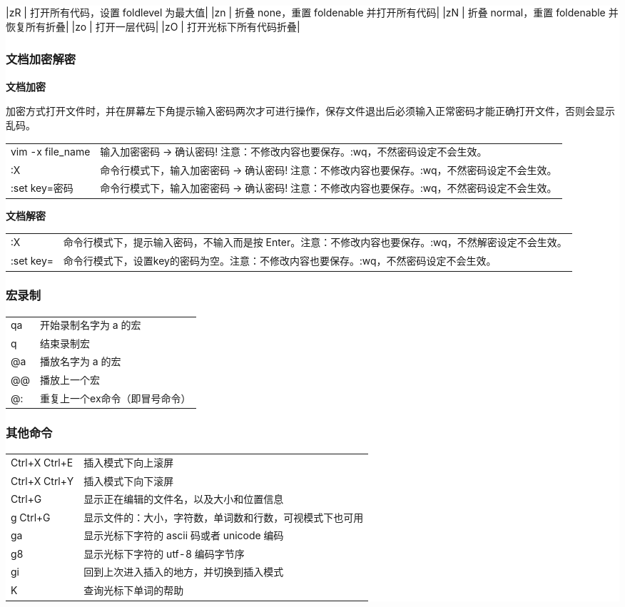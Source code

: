 |zR                  | 打开所有代码，设置 foldlevel 为最大值|
|zn                  | 折叠 none，重置 foldenable 并打开所有代码|
|zN                  | 折叠 normal，重置 foldenable 并恢复所有折叠|
|zo                  | 打开一层代码|
|zO                  | 打开光标下所有代码折叠|


### 文档加密解密

**文档加密**

加密方式打开文件时，并在屏幕左下角提示输入密码两次才可进行操作，保存文件退出后必须输入正常密码才能正确打开文件，否则会显示乱码。

|           |                                                       |
| --------- | ----------------------------------------------------- |
|vim -x file_name	| 输入加密密码 -> 确认密码! 注意：不修改内容也要保存。:wq，不然密码设定不会生效。|
|:X 			    | 命令行模式下，输入加密密码 -> 确认密码! 注意：不修改内容也要保存。:wq，不然密码设定不会生效。|
|:set key=密码		| 命令行模式下，输入加密密码 -> 确认密码! 注意：不修改内容也要保存。:wq，不然密码设定不会生效。|


**文档解密**

|           |                                                       |
| --------- | ----------------------------------------------------- |
|:X 			| 命令行模式下，提示输入密码，不输入而是按 Enter。注意：不修改内容也要保存。:wq，不然解密设定不会生效。|
|:set key=		| 命令行模式下，设置key的密码为空。注意：不修改内容也要保存。:wq，不然密码设定不会生效。|


### 宏录制

|           |                                                       |
| --------- | ----------------------------------------------------- |
|qa                  | 开始录制名字为 a 的宏|
|q                   | 结束录制宏|
|@a                  | 播放名字为 a 的宏|
|@@                  | 播放上一个宏|
|@:                  | 重复上一个ex命令（即冒号命令）|


### 其他命令

|           |                                                       |
| --------- | ----------------------------------------------------- |
|Ctrl+X Ctrl+E       | 插入模式下向上滚屏|
|Ctrl+X Ctrl+Y       | 插入模式下向下滚屏|
|Ctrl+G              | 显示正在编辑的文件名，以及大小和位置信息|
|g Ctrl+G            | 显示文件的：大小，字符数，单词数和行数，可视模式下也可用|
|ga                  | 显示光标下字符的 ascii 码或者 unicode 编码|
|g8                  | 显示光标下字符的 utf-8 编码字节序|
|gi                  | 回到上次进入插入的地方，并切换到插入模式|
|K                   | 查询光标下单词的帮助|